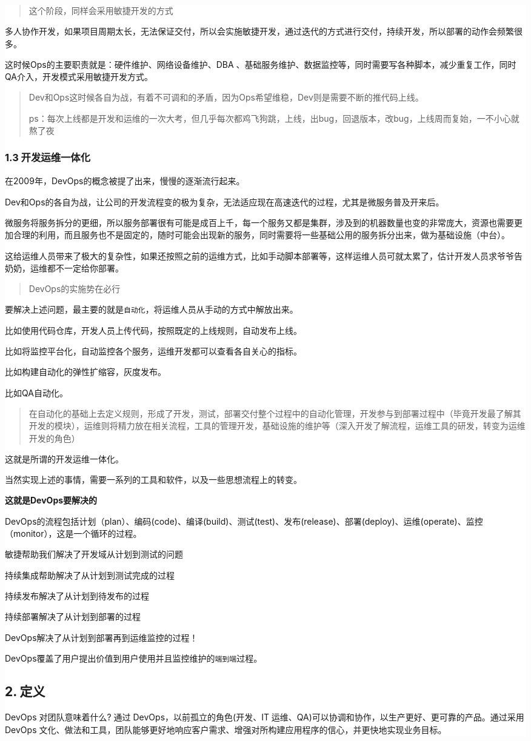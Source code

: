 > 这个阶段，同样会采用敏捷开发的方式

多人协作开发，如果项目周期太长，无法保证交付，所以会实施敏捷开发，通过迭代的方式进行交付，持续开发，所以部署的动作会频繁很多。

这时候Ops的主要职责就是：硬件维护、网络设备维护、DBA 、基础服务维护、数据监控等，同时需要写各种脚本，减少重复工作，同时QA介入，开发模式采用敏捷开发方式。

> Dev和Ops这时候各自为战，有着不可调和的矛盾，因为Ops希望维稳，Dev则是需要不断的推代码上线。
>
> ps：每次上线都是开发和运维的一次大考，但几乎每次都鸡飞狗跳，上线，出bug，回退版本，改bug，上线周而复始，一不小心就熬了夜

### 1.3 开发运维一体化

在2009年，DevOps的概念被提了出来，慢慢的逐渐流行起来。

Dev和Ops的各自为战，让公司的开发流程变的极为复杂，无法适应现在高速迭代的过程，尤其是微服务普及开来后。

微服务将服务拆分的更细，所以服务部署很有可能是成百上千，每一个服务又都是集群，涉及到的机器数量也变的非常庞大，资源也需要更加合理的利用，而且服务也不是固定的，随时可能会出现新的服务，同时需要将一些基础公用的服务拆分出来，做为基础设施（中台）。

这给运维人员带来了极大的复杂性，如果还按照之前的运维方式，比如手动脚本部署等，这样运维人员可就太累了，估计开发人员求爷爷告奶奶，运维都不一定给你部署。

> DevOps的实施势在必行

要解决上述问题，最主要的就是`自动化`，将运维人员从手动的方式中解放出来。

比如使用代码仓库，开发人员上传代码，按照既定的上线规则，自动发布上线。

比如将监控平台化，自动监控各个服务，运维开发都可以查看各自关心的指标。

比如构建自动化的弹性扩缩容，灰度发布。

比如QA自动化。

> 在自动化的基础上去定义规则，形成了开发，测试，部署交付整个过程中的自动化管理，开发参与到部署过程中（毕竟开发最了解其开发的模块），运维则将精力放在相关流程，工具的管理开发，基础设施的维护等（深入开发了解流程，运维工具的研发，转变为运维开发的角色）

这就是所谓的开发运维一体化。

当然实现上述的事情，需要一系列的工具和软件，以及一些思想流程上的转变。

**这就是DevOps要解决的**

DevOps的流程包括计划（plan）、编码(code)、编译(build)、测试(test)、发布(release)、部署(deploy)、运维(operate)、监控（monitor），这是一个循环的过程。

敏捷帮助我们解决了开发域从计划到测试的问题 

持续集成帮助解决了从计划到测试完成的过程 

持续发布解决了从计划到待发布的过程 

持续部署解决了从计划到部署的过程 

DevOps解决了从计划到部署再到运维监控的过程！ 

DevOps覆盖了用户提出价值到用户使用并且监控维护的`端到端`过程。



## 2. 定义

DevOps 对团队意味着什么? 通过 DevOps，以前孤立的角色(开发、IT 运维、QA)可以协调和协作，以生产更好、更可靠的产品。通过采用 DevOps 文化、做法和工具，团队能够更好地响应客户需求、增强对所构建应用程序的信心，并更快地实现业务目标。
